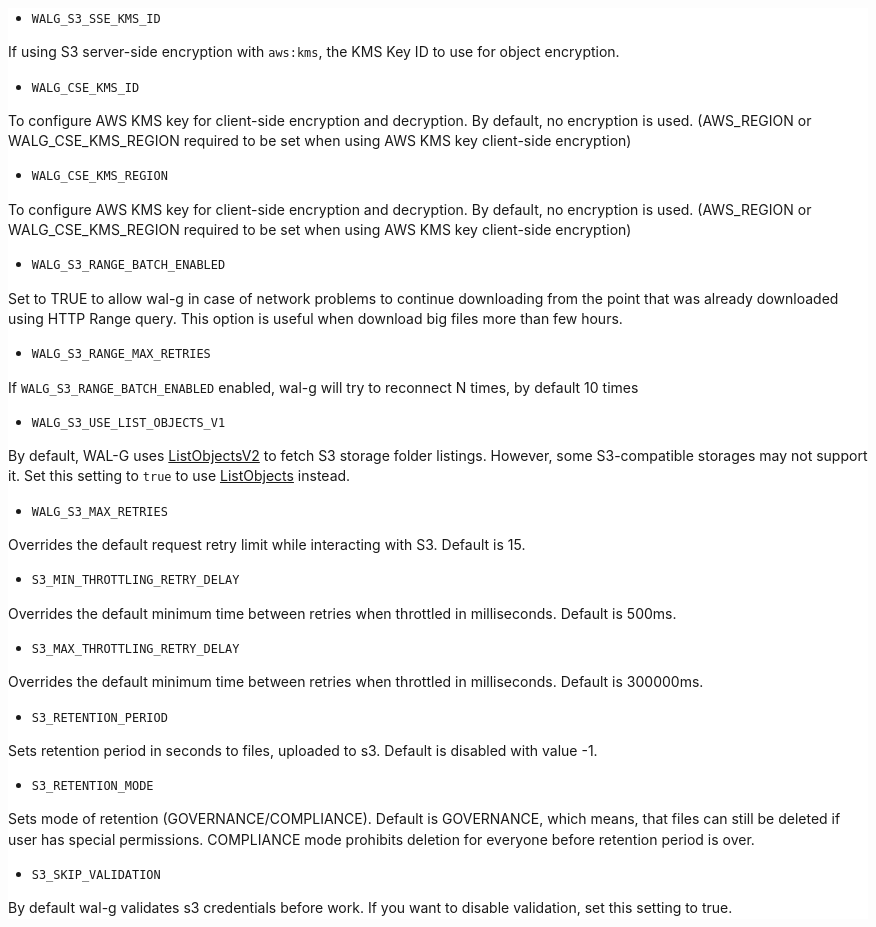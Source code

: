 * `WALG_S3_SSE_KMS_ID`

If using S3 server-side encryption with `aws:kms`, the KMS Key ID to use for object encryption.

* `WALG_CSE_KMS_ID`

To configure AWS KMS key for client-side encryption and decryption. By default, no encryption is used. (AWS_REGION or WALG_CSE_KMS_REGION required to be set when using AWS KMS key client-side encryption)

* `WALG_CSE_KMS_REGION`

To configure AWS KMS key for client-side encryption and decryption. By default, no encryption is used. (AWS_REGION or WALG_CSE_KMS_REGION required to be set when using AWS KMS key client-side encryption)

* `WALG_S3_RANGE_BATCH_ENABLED`

Set to TRUE to allow wal-g in case of network problems to continue downloading from the point that was already downloaded using HTTP Range query. This option is useful when download big files more than few hours.

* `WALG_S3_RANGE_MAX_RETRIES`

If `WALG_S3_RANGE_BATCH_ENABLED` enabled, wal-g will try to reconnect N times, by default 10 times

* `WALG_S3_USE_LIST_OBJECTS_V1`

By default, WAL-G uses [ListObjectsV2](https://docs.aws.amazon.com/AmazonS3/latest/API/API_ListObjectsV2.html) to fetch S3 storage folder listings.
However, some S3-compatible storages may not support it.
Set this setting to `true` to use [ListObjects](https://docs.aws.amazon.com/AmazonS3/latest/API/API_ListObjects.html) instead.

* `WALG_S3_MAX_RETRIES`

Overrides the default request retry limit while interacting with S3. Default is 15.

* `S3_MIN_THROTTLING_RETRY_DELAY`

Overrides the default minimum time between retries when throttled in milliseconds. Default is 500ms.

* `S3_MAX_THROTTLING_RETRY_DELAY`

Overrides the default minimum time between retries when throttled in milliseconds. Default is 300000ms.

* `S3_RETENTION_PERIOD`

Sets retention period in seconds to files, uploaded to s3. Default is disabled with value -1.

* `S3_RETENTION_MODE`

Sets mode of retention (GOVERNANCE/COMPLIANCE). Default is GOVERNANCE, which means, that files can still be deleted if user has special permissions.
COMPLIANCE mode prohibits deletion for everyone before retention period is over.

* `S3_SKIP_VALIDATION`

By default wal-g validates s3 credentials before work. If you want to disable validation, set this setting to true.
